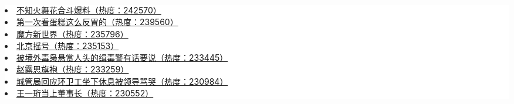 <li>
<a href="https://s.weibo.com/weibo?q=%23%E4%B8%8D%E7%9F%A5%E7%81%AB%E8%88%9E%E8%8A%B1%E5%90%88%E6%96%97%E7%88%86%E6%96%99%23" target="weibo">
不知火舞花合斗爆料（热度：242570）
</a>
</li>

<li>
<a href="https://s.weibo.com/weibo?q=%23%E7%AC%AC%E4%B8%80%E6%AC%A1%E7%9C%8B%E8%9B%8B%E7%B3%95%E8%BF%99%E4%B9%88%E5%8F%8D%E8%83%83%E7%9A%84%23" target="weibo">
第一次看蛋糕这么反胃的（热度：239560）
</a>
</li>

<li>
<a href="https://s.weibo.com/weibo?q=%23%E9%AD%94%E6%96%B9%E6%96%B0%E4%B8%96%E7%95%8C%23" target="weibo">
魔方新世界（热度：235796）
</a>
</li>

<li>
<a href="https://s.weibo.com/weibo?q=%23%E5%8C%97%E4%BA%AC%E6%91%87%E5%8F%B7%23" target="weibo">
北京摇号（热度：235153）
</a>
</li>

<li>
<a href="https://s.weibo.com/weibo?q=%23%E8%A2%AB%E5%A2%83%E5%A4%96%E6%AF%92%E6%9E%AD%E6%82%AC%E8%B5%8F%E4%BA%BA%E5%A4%B4%E7%9A%84%E7%BC%89%E6%AF%92%E8%AD%A6%E6%9C%89%E8%AF%9D%E8%A6%81%E8%AF%B4%23" target="weibo">
被境外毒枭悬赏人头的缉毒警有话要说（热度：233445）
</a>
</li>

<li>
<a href="https://s.weibo.com/weibo?q=%23%E8%B5%B5%E9%9C%B2%E6%80%9D%E6%97%97%E8%A2%8D%23" target="weibo">
赵露思旗袍（热度：233259）
</a>
</li>

<li>
<a href="https://s.weibo.com/weibo?q=%23%E5%9F%8E%E7%AE%A1%E5%B1%80%E5%9B%9E%E5%BA%94%E7%8E%AF%E5%8D%AB%E5%B7%A5%E5%9D%90%E4%B8%8B%E4%BC%91%E6%81%AF%E8%A2%AB%E9%A2%86%E5%AF%BC%E9%AA%82%E5%93%AD%23" target="weibo">
城管局回应环卫工坐下休息被领导骂哭（热度：230984）
</a>
</li>

<li>
<a href="https://s.weibo.com/weibo?q=%23%E7%8E%8B%E4%B8%80%E7%8F%A9%E5%BD%93%E4%B8%8A%E8%91%A3%E4%BA%8B%E9%95%BF%23" target="weibo">
王一珩当上董事长（热度：230552）
</a>
</li>
